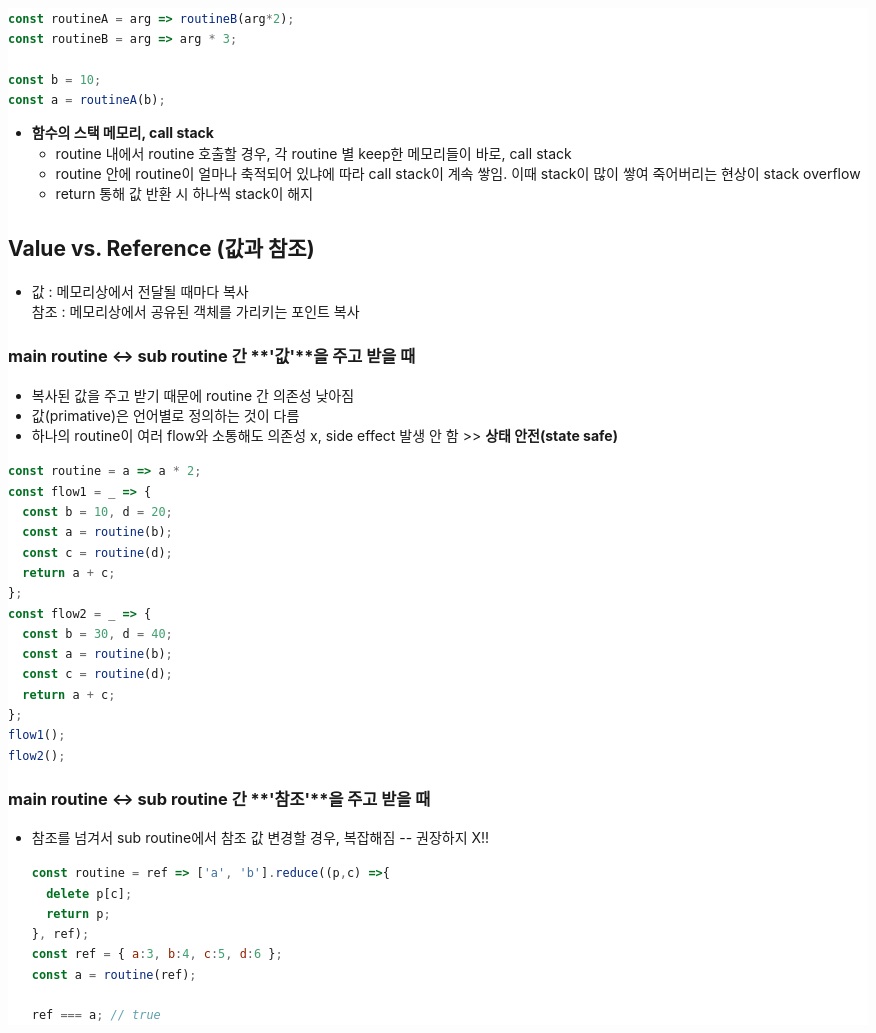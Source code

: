 ```js
const routineA = arg => routineB(arg*2);
const routineB = arg => arg * 3;

const b = 10;
const a = routineA(b);
```

- **함수의 스택 메모리, call stack**
  - routine 내에서 routine 호출할 경우, 각 routine 별 keep한 메모리들이 바로, call stack
  - routine 안에 routine이 얼마나 축적되어 있냐에 따라 call stack이 계속 쌓임. 이때 stack이 많이 쌓여 죽어버리는 현상이 stack overflow
  - return 통해 값 반환 시 하나씩 stack이 해지

## Value vs. Reference (값과 참조)
- 값 : 메모리상에서 전달될 때마다 복사  
  참조 : 메모리상에서 공유된 객체를 가리키는 포인트 복사

### main routine <-> sub routine 간 **'값'**을 주고 받을 때  
- 복사된 값을 주고 받기 때문에 routine 간 의존성 낮아짐
- 값(primative)은 언어별로 정의하는 것이 다름
- 하나의 routine이 여러 flow와 소통해도 의존성 x, side effect 발생 안 함 >> **상태 안전(state safe)**
```js
const routine = a => a * 2;
const flow1 = _ => {
  const b = 10, d = 20;
  const a = routine(b);
  const c = routine(d);
  return a + c;
};
const flow2 = _ => {
  const b = 30, d = 40;
  const a = routine(b);
  const c = routine(d);
  return a + c;
};
flow1();
flow2();
```

### main routine <-> sub routine 간 **'참조'**을 주고 받을 때  
- 참조를 넘겨서 sub routine에서 참조 값 변경할 경우, 복잡해짐 -- 권장하지 X!!
  ```js
  const routine = ref => ['a', 'b'].reduce((p,c) =>{
    delete p[c];
    return p;
  }, ref);
  const ref = { a:3, b:4, c:5, d:6 };
  const a = routine(ref);

  ref === a; // true
  ```
